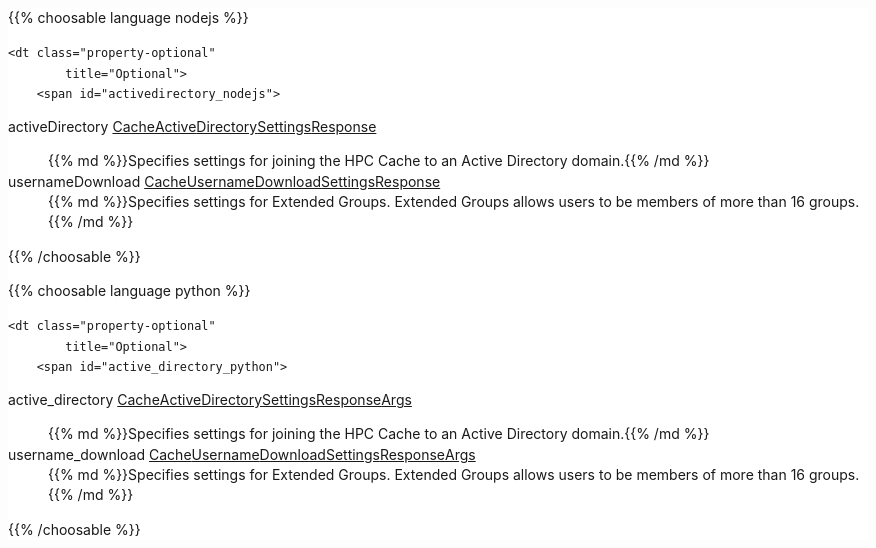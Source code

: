 {{% choosable language nodejs %}}
<dl class="resources-properties">

    <dt class="property-optional"
            title="Optional">
        <span id="activedirectory_nodejs">
<a href="#activedirectory_nodejs" style="color: inherit; text-decoration: inherit;">active<wbr>Directory</a>
</span>
        <span class="property-indicator"></span>
        <span class="property-type"><a href="#cacheactivedirectorysettingsresponse">Cache<wbr>Active<wbr>Directory<wbr>Settings<wbr>Response</a></span>
    </dt>
    <dd>{{% md %}}Specifies settings for joining the HPC Cache to an Active Directory domain.{{% /md %}}</dd>
    <dt class="property-optional"
            title="Optional">
        <span id="usernamedownload_nodejs">
<a href="#usernamedownload_nodejs" style="color: inherit; text-decoration: inherit;">username<wbr>Download</a>
</span>
        <span class="property-indicator"></span>
        <span class="property-type"><a href="#cacheusernamedownloadsettingsresponse">Cache<wbr>Username<wbr>Download<wbr>Settings<wbr>Response</a></span>
    </dt>
    <dd>{{% md %}}Specifies settings for Extended Groups. Extended Groups allows users to be members of more than 16 groups.{{% /md %}}</dd>
</dl>
{{% /choosable %}}

{{% choosable language python %}}
<dl class="resources-properties">

    <dt class="property-optional"
            title="Optional">
        <span id="active_directory_python">
<a href="#active_directory_python" style="color: inherit; text-decoration: inherit;">active_<wbr>directory</a>
</span>
        <span class="property-indicator"></span>
        <span class="property-type"><a href="#cacheactivedirectorysettingsresponse">Cache<wbr>Active<wbr>Directory<wbr>Settings<wbr>Response<wbr>Args</a></span>
    </dt>
    <dd>{{% md %}}Specifies settings for joining the HPC Cache to an Active Directory domain.{{% /md %}}</dd>
    <dt class="property-optional"
            title="Optional">
        <span id="username_download_python">
<a href="#username_download_python" style="color: inherit; text-decoration: inherit;">username_<wbr>download</a>
</span>
        <span class="property-indicator"></span>
        <span class="property-type"><a href="#cacheusernamedownloadsettingsresponse">Cache<wbr>Username<wbr>Download<wbr>Settings<wbr>Response<wbr>Args</a></span>
    </dt>
    <dd>{{% md %}}Specifies settings for Extended Groups. Extended Groups allows users to be members of more than 16 groups.{{% /md %}}</dd>
</dl>
{{% /choosable %}}
